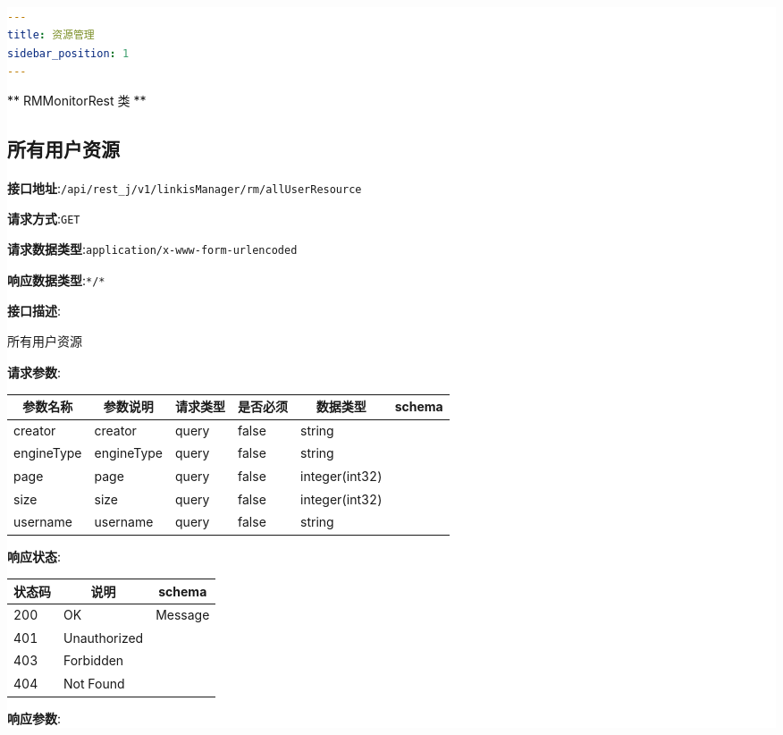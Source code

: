 ```yaml
---
title: 资源管理
sidebar_position: 1
---
```

** RMMonitorRest 类 **




## 所有用户资源


**接口地址**:`/api/rest_j/v1/linkisManager/rm/allUserResource`


**请求方式**:`GET`


**请求数据类型**:`application/x-www-form-urlencoded`


**响应数据类型**:`*/*`


**接口描述**:<p>所有用户资源</p>



**请求参数**:


| 参数名称 | 参数说明 | 请求类型    | 是否必须 | 数据类型 | schema |
| -------- | -------- | ----- | -------- | -------- | ------ |
|creator|creator|query|false|string|
|engineType|engineType|query|false|string|
|page|page|query|false|integer(int32)|
|size|size|query|false|integer(int32)|
|username|username|query|false|string|


**响应状态**:


| 状态码 | 说明 | schema |
| -------- | -------- | ----- | 
|200|OK|Message|
|401|Unauthorized|
|403|Forbidden|
|404|Not Found|


**响应参数**:

